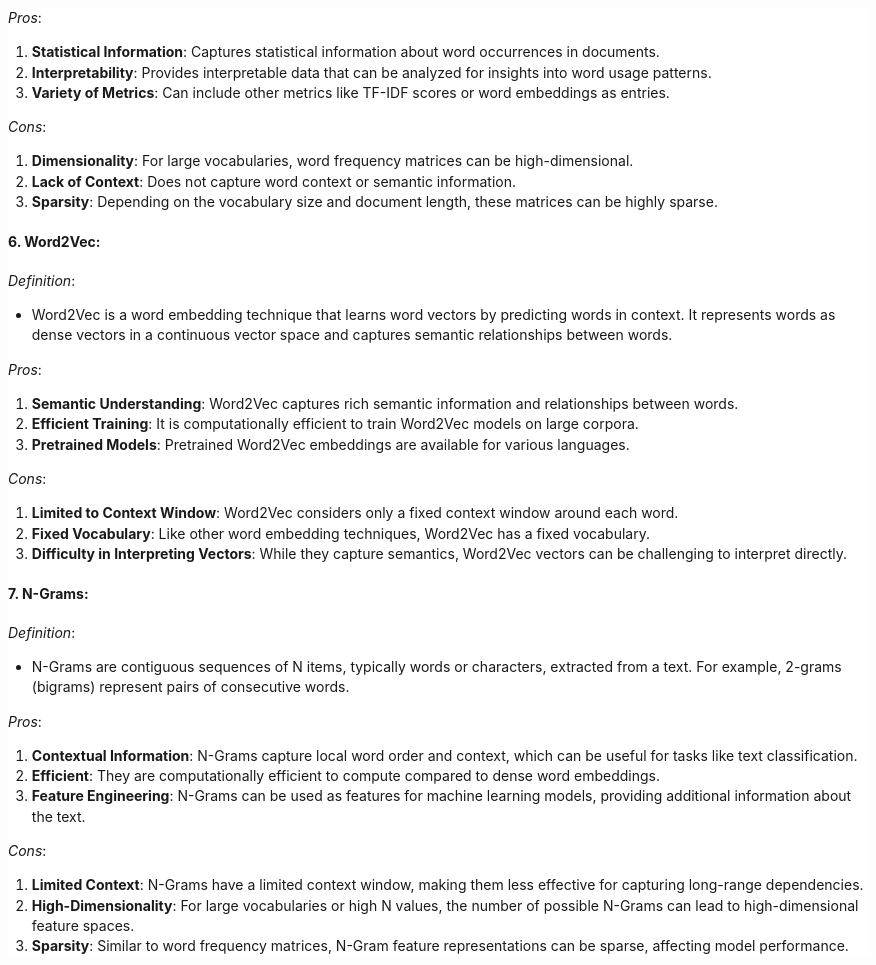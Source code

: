 *Pros*:
1. **Statistical Information**: Captures statistical information about word occurrences in documents.
2. **Interpretability**: Provides interpretable data that can be analyzed for insights into word usage patterns.
3. **Variety of Metrics**: Can include other metrics like TF-IDF scores or word embeddings as entries.

*Cons*:
1. **Dimensionality**: For large vocabularies, word frequency matrices can be high-dimensional.
2. **Lack of Context**: Does not capture word context or semantic information.
3. **Sparsity**: Depending on the vocabulary size and document length, these matrices can be highly sparse.

#### 6. Word2Vec:

*Definition*:
   - Word2Vec is a word embedding technique that learns word vectors by predicting words in context. It represents words as dense vectors in a continuous vector space and captures semantic relationships between words.

*Pros*:
1. **Semantic Understanding**: Word2Vec captures rich semantic information and relationships between words.
2. **Efficient Training**: It is computationally efficient to train Word2Vec models on large corpora.
3. **Pretrained Models**: Pretrained Word2Vec embeddings are available for various languages.

*Cons*:
1. **Limited to Context Window**: Word2Vec considers only a fixed context window around each word.
2. **Fixed Vocabulary**: Like other word embedding techniques, Word2Vec has a fixed vocabulary.
3. **Difficulty in Interpreting Vectors**: While they capture semantics, Word2Vec vectors can be challenging to interpret directly.

#### 7. N-Grams:

*Definition*:
   - N-Grams are contiguous sequences of N items, typically words or characters, extracted from a text. For example, 2-grams (bigrams) represent pairs of consecutive words.

*Pros*:
1. **Contextual Information**: N-Grams capture local word order and context, which can be useful for tasks like text classification.
2. **Efficient**: They are computationally efficient to compute compared to dense word embeddings.
3. **Feature Engineering**: N-Grams can be used as features for machine learning models, providing additional information about the text.

*Cons*:
1. **Limited Context**: N-Grams have a limited context window, making them less effective for capturing long-range dependencies.
2. **High-Dimensionality**: For large vocabularies or high N values, the number of possible N-Grams can lead to high-dimensional feature spaces.
3. **Sparsity**: Similar to word frequency matrices, N-Gram feature representations can be sparse, affecting model performance.

